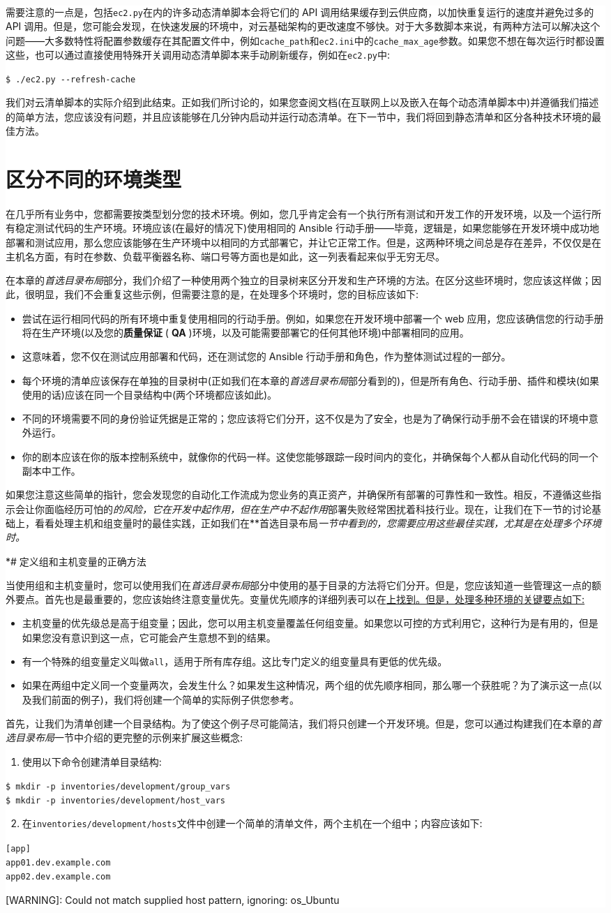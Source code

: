 需要注意的一点是，包括`ec2.py`在内的许多动态清单脚本会将它们的 API 调用结果缓存到云供应商，以加快重复运行的速度并避免过多的 API 调用。但是，您可能会发现，在快速发展的环境中，对云基础架构的更改速度不够快。对于大多数脚本来说，有两种方法可以解决这个问题——大多数特性将配置参数缓存在其配置文件中，例如`cache_path`和`ec2.ini`中的`cache_max_age`参数。如果您不想在每次运行时都设置这些，也可以通过直接使用特殊开关调用动态清单脚本来手动刷新缓存，例如在`ec2.py`中:

```
$ ./ec2.py --refresh-cache
```

我们对云清单脚本的实际介绍到此结束。正如我们所讨论的，如果您查阅文档(在互联网上以及嵌入在每个动态清单脚本中)并遵循我们描述的简单方法，您应该没有问题，并且应该能够在几分钟内启动并运行动态清单。在下一节中，我们将回到静态清单和区分各种技术环境的最佳方法。

# 区分不同的环境类型

在几乎所有业务中，您都需要按类型划分您的技术环境。例如，您几乎肯定会有一个执行所有测试和开发工作的开发环境，以及一个运行所有稳定测试代码的生产环境。环境应该(在最好的情况下)使用相同的 Ansible 行动手册——毕竟，逻辑是，如果您能够在开发环境中成功地部署和测试应用，那么您应该能够在生产环境中以相同的方式部署它，并让它正常工作。但是，这两种环境之间总是存在差异，不仅仅是在主机名方面，有时在参数、负载平衡器名称、端口号等方面也是如此，这一列表看起来似乎无穷无尽。

在本章的*首选目录布局*部分，我们介绍了一种使用两个独立的目录树来区分开发和生产环境的方法。在区分这些环境时，您应该这样做；因此，很明显，我们不会重复这些示例，但需要注意的是，在处理多个环境时，您的目标应该如下:

*   尝试在运行相同代码的所有环境中重复使用相同的行动手册。例如，如果您在开发环境中部署一个 web 应用，您应该确信您的行动手册将在生产环境(以及您的**质量保证** ( **QA** )环境，以及可能需要部署它的任何其他环境)中部署相同的应用。
*   这意味着，您不仅在测试应用部署和代码，还在测试您的 Ansible 行动手册和角色，作为整体测试过程的一部分。

*   每个环境的清单应该保存在单独的目录树中(正如我们在本章的*首选目录布局*部分看到的)，但是所有角色、行动手册、插件和模块(如果使用的话)应该在同一个目录结构中(两个环境都应该如此)。
*   不同的环境需要不同的身份验证凭据是正常的；您应该将它们分开，这不仅是为了安全，也是为了确保行动手册不会在错误的环境中意外运行。
*   你的剧本应该在你的版本控制系统中，就像你的代码一样。这使您能够跟踪一段时间内的变化，并确保每个人都从自动化代码的同一个副本中工作。

如果您注意这些简单的指针，您会发现您的自动化工作流成为您业务的真正资产，并确保所有部署的可靠性和一致性。相反，不遵循这些指示会让你面临经历可怕的*的风险，它在开发中起作用，但在生产中不起作用*部署失败经常困扰着科技行业。现在，让我们在下一节的讨论基础上，看看处理主机和组变量时的最佳实践，正如我们在**首选目录布局*一节中看到的，您需要应用这些最佳实践，尤其是在处理多个环境时。*

 *# 定义组和主机变量的正确方法

当使用组和主机变量时，您可以使用我们在*首选目录布局*部分中使用的基于目录的方法将它们分开。但是，您应该知道一些管理这一点的额外要点。首先也是最重要的，您应该始终注意变量优先。变量优先顺序的详细列表可以在[上找到。但是，处理多种环境的关键要点如下:](https://docs.ansible.com/ansible/latest/user_guide/playbooks_variables.html#variable-precedence-where-should-i-put-a-variable)

*   主机变量的优先级总是高于组变量；因此，您可以用主机变量覆盖任何组变量。如果您以可控的方式利用它，这种行为是有用的，但是如果您没有意识到这一点，它可能会产生意想不到的结果。
*   有一个特殊的组变量定义叫做`all`，适用于所有库存组。这比专门定义的组变量具有更低的优先级。

*   如果在两组中定义同一个变量两次，会发生什么？如果发生这种情况，两个组的优先顺序相同，那么哪一个获胜呢？为了演示这一点(以及我们前面的例子)，我们将创建一个简单的实际例子供您参考。

首先，让我们为清单创建一个目录结构。为了使这个例子尽可能简洁，我们将只创建一个开发环境。但是，您可以通过构建我们在本章的*首选目录布局*一节中介绍的更完整的示例来扩展这些概念:

1.  使用以下命令创建清单目录结构:

```
$ mkdir -p inventories/development/group_vars
$ mkdir -p inventories/development/host_vars
```

2.  在`inventories/development/hosts`文件中创建一个简单的清单文件，两个主机在一个组中；内容应该如下:

```
[app]
app01.dev.example.com
app02.dev.example.com
```


[WARNING]: Could not match supplied host pattern, ignoring: os_Ubuntu